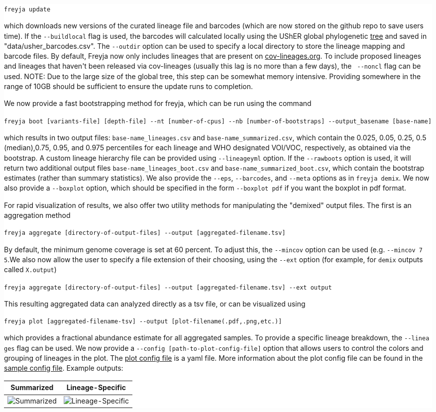 ```
freyja update
```
which downloads new versions of the curated lineage file and barcodes (which are now stored on the github repo to save users time). If the ```--buildlocal``` flag is used, the barcodes will calculated locally using the UShER global phylogenetic [tree](http://hgdownload.soe.ucsc.edu/goldenPath/wuhCor1/UShER_SARS-CoV-2/) and saved in "data/usher_barcodes.csv". The ```--outdir``` option can be used to specify a local directory to store the lineage mapping and barcode files. By default, Freyja now only includes lineages that are present on [cov-lineages.org](https://cov-lineages.org/). To include proposed lineages and lineages that haven't been released via cov-lineages (usually this lag is no more than a few days), the ``` --noncl``` flag can be used.  NOTE: Due to the large size of the global tree, this step can be somewhat memory intensive. Providing somewhere in the range of 10GB should be sufficient to ensure the update runs to completion. 

We now provide a fast bootstrapping method for freyja, which can be run using the command

```
freyja boot [variants-file] [depth-file] --nt [number-of-cpus] --nb [number-of-bootstraps] --output_basename [base-name]
```
which results in two output files: `base-name_lineages.csv` and `base-name_summarized.csv`, which contain the 0.025, 0.05, 0.25, 0.5 (median),0.75, 0.95, and 0.975 percentiles for each lineage and WHO designated VOI/VOC, respectively, as obtained via the bootstrap. A custom lineage hierarchy file can be provided using `--lineageyml` option. If the `--rawboots` option is used, it will return two additional output files `base-name_lineages_boot.csv` and `base-name_summarized_boot.csv`, which contain the bootstrap estimates (rather than summary statistics). We also provide the `--eps`, `--barcodes`, and `--meta` options as in `freyja demix`. We now also provide a `--boxplot` option, which should be specified in the form `--boxplot pdf` if you want the boxplot in pdf format. 

For rapid visualization of results, we also offer two utility methods for manipulating the "demixed" output files. The first is an aggregation method

```
freyja aggregate [directory-of-output-files] --output [aggregated-filename.tsv]
```
By default, the minimum genome coverage is set at 60 percent. To adjust this, the ```--mincov``` option can be used (e.g. ```--mincov 75```.We also now allow the user to specify a file extension of their choosing, using the ```--ext``` option (for example, for ```demix``` outputs called ```X.output```)

```
freyja aggregate [directory-of-output-files] --output [aggregated-filename.tsv] --ext output
```
This resulting aggregated data can analyzed directly as a tsv file, or can be visualized using

```
freyja plot [aggregated-filename-tsv] --output [plot-filename(.pdf,.png,etc.)]
```
which provides a fractional abundance estimate for all aggregated samples. To provide a specific lineage breakdown, the `--lineages` flag can be used. We now provide a `--config [path-to-plot-config-file]` option that allows users to control the colors and grouping of lineages in the plot. The [plot config file](freyja/data/plot_config.yml) is a yaml file. More information about the plot config file can be found in the [sample config file](freyja/data/plot_config.yml).   Example outputs:

|**Summarized** | **Lineage-Specific**|
|     :---:      |     :---:      |
|![Summarized](freyja/data/testSummary.png) | ![Lineage-Specific](freyja/data/test0.png)|
